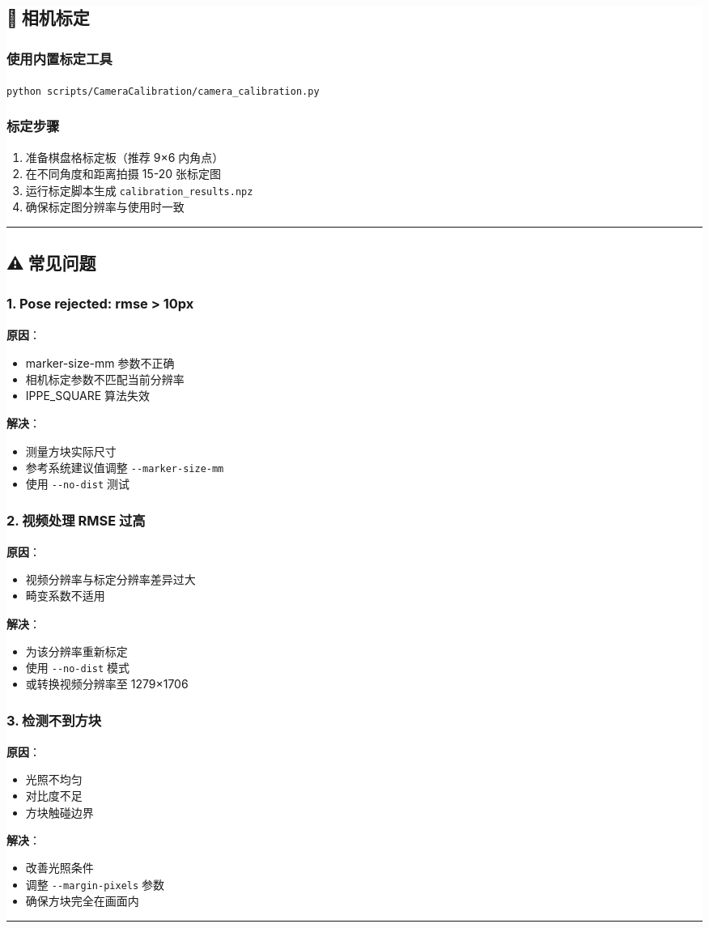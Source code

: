 
## 🔧 相机标定

### 使用内置标定工具
```bash
python scripts/CameraCalibration/camera_calibration.py
```

### 标定步骤
1. 准备棋盘格标定板（推荐 9×6 内角点）
2. 在不同角度和距离拍摄 15-20 张标定图
3. 运行标定脚本生成 `calibration_results.npz`
4. 确保标定图分辨率与使用时一致

---

## ⚠️ 常见问题

### 1. **Pose rejected: rmse > 10px**
**原因**：
- marker-size-mm 参数不正确
- 相机标定参数不匹配当前分辨率
- IPPE_SQUARE 算法失效

**解决**：
- 测量方块实际尺寸
- 参考系统建议值调整 `--marker-size-mm`
- 使用 `--no-dist` 测试

### 2. **视频处理 RMSE 过高**
**原因**：
- 视频分辨率与标定分辨率差异过大
- 畸变系数不适用

**解决**：
- 为该分辨率重新标定
- 使用 `--no-dist` 模式
- 或转换视频分辨率至 1279×1706

### 3. **检测不到方块**
**原因**：
- 光照不均匀
- 对比度不足
- 方块触碰边界

**解决**：
- 改善光照条件
- 调整 `--margin-pixels` 参数
- 确保方块完全在画面内

---
